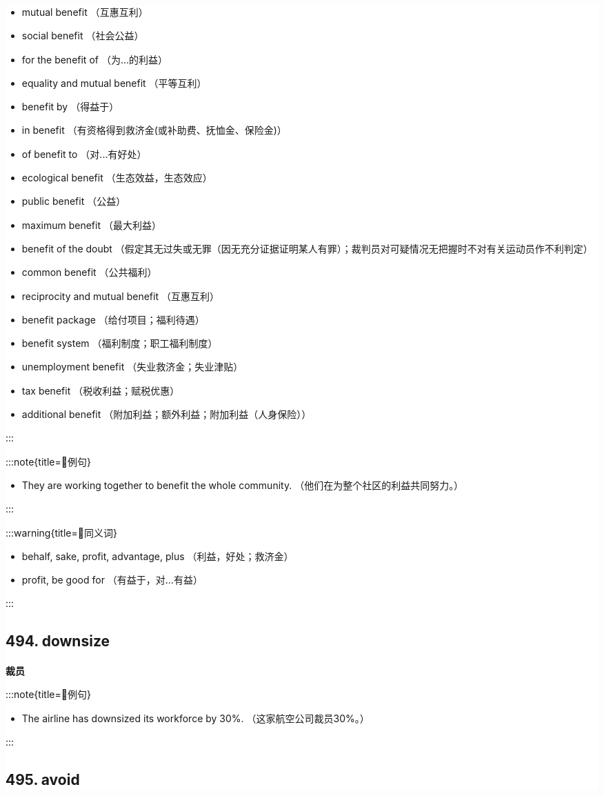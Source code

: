- mutual benefit （互惠互利）

- social benefit （社会公益）

- for the benefit of （为…的利益）

- equality and mutual benefit （平等互利）

- benefit by （得益于）

- in benefit （有资格得到救济金(或补助费、抚恤金、保险金)）

- of benefit to （对...有好处）

- ecological benefit （生态效益，生态效应）

- public benefit （公益）

- maximum benefit （最大利益）

- benefit of the doubt （假定其无过失或无罪（因无充分证据证明某人有罪）；裁判员对可疑情况无把握时不对有关运动员作不利判定）

- common benefit （公共福利）

- reciprocity and mutual benefit （互惠互利）

- benefit package （给付项目；福利待遇）

- benefit system （福利制度；职工福利制度）

- unemployment benefit （失业救济金；失业津贴）

- tax benefit （税收利益；赋税优惠）

- additional benefit （附加利益；额外利益；附加利益（人身保险））

:::

:::note{title=🎤例句}

- They are working together to benefit the whole community. （他们在为整个社区的利益共同努力。）

:::

:::warning{title=🤔同义词}

- behalf, sake, profit, advantage, plus （利益，好处；救济金）

- profit, be good for （有益于，对…有益）

:::


## 494. downsize

**裁员**

:::note{title=🎤例句}

- The airline has downsized its workforce by 30%. （这家航空公司裁员30%。）

:::

## 495. avoid
